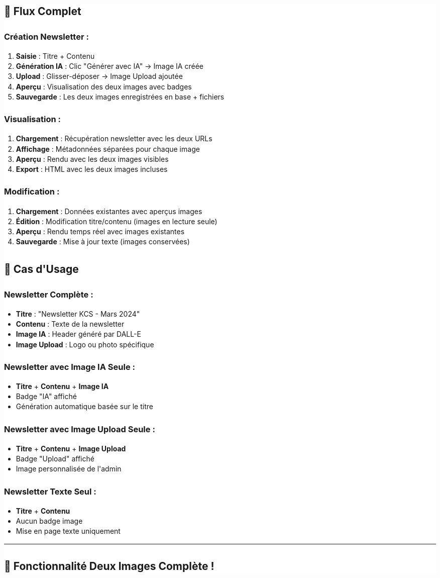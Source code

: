 ## 🔄 Flux Complet

### **Création Newsletter :**
1. **Saisie** : Titre + Contenu
2. **Génération IA** : Clic "Générer avec IA" → Image IA créée
3. **Upload** : Glisser-déposer → Image Upload ajoutée
4. **Aperçu** : Visualisation des deux images avec badges
5. **Sauvegarde** : Les deux images enregistrées en base + fichiers

### **Visualisation :**
1. **Chargement** : Récupération newsletter avec les deux URLs
2. **Affichage** : Métadonnées séparées pour chaque image
3. **Aperçu** : Rendu avec les deux images visibles
4. **Export** : HTML avec les deux images incluses

### **Modification :**
1. **Chargement** : Données existantes avec aperçus images
2. **Édition** : Modification titre/contenu (images en lecture seule)
3. **Aperçu** : Rendu temps réel avec images existantes
4. **Sauvegarde** : Mise à jour texte (images conservées)

## 🎯 Cas d'Usage

### **Newsletter Complète :**
- **Titre** : "Newsletter KCS - Mars 2024"
- **Contenu** : Texte de la newsletter
- **Image IA** : Header généré par DALL-E
- **Image Upload** : Logo ou photo spécifique

### **Newsletter avec Image IA Seule :**
- **Titre** + **Contenu** + **Image IA**
- Badge "IA" affiché
- Génération automatique basée sur le titre

### **Newsletter avec Image Upload Seule :**
- **Titre** + **Contenu** + **Image Upload**
- Badge "Upload" affiché
- Image personnalisée de l'admin

### **Newsletter Texte Seul :**
- **Titre** + **Contenu**
- Aucun badge image
- Mise en page texte uniquement

---

## 🎉 **Fonctionnalité Deux Images Complète !**

